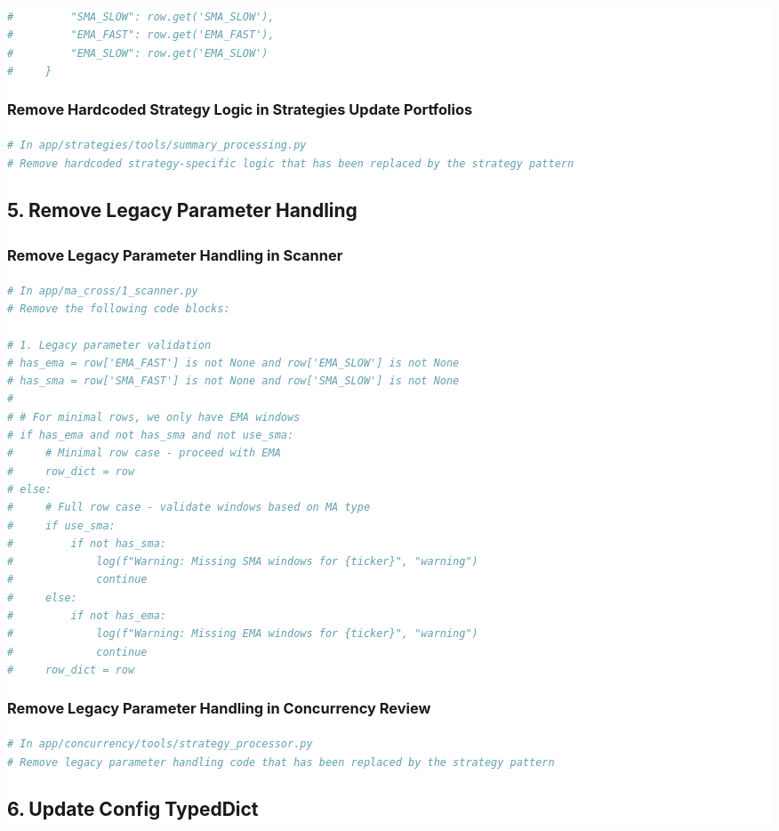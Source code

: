 ```python
#         "SMA_SLOW": row.get('SMA_SLOW'),
#         "EMA_FAST": row.get('EMA_FAST'),
#         "EMA_SLOW": row.get('EMA_SLOW')
#     }
```

### Remove Hardcoded Strategy Logic in Strategies Update Portfolios

```python
# In app/strategies/tools/summary_processing.py
# Remove hardcoded strategy-specific logic that has been replaced by the strategy pattern
```

## 5. Remove Legacy Parameter Handling

### Remove Legacy Parameter Handling in Scanner

```python
# In app/ma_cross/1_scanner.py
# Remove the following code blocks:

# 1. Legacy parameter validation
# has_ema = row['EMA_FAST'] is not None and row['EMA_SLOW'] is not None
# has_sma = row['SMA_FAST'] is not None and row['SMA_SLOW'] is not None
# 
# # For minimal rows, we only have EMA windows
# if has_ema and not has_sma and not use_sma:
#     # Minimal row case - proceed with EMA
#     row_dict = row
# else:
#     # Full row case - validate windows based on MA type
#     if use_sma:
#         if not has_sma:
#             log(f"Warning: Missing SMA windows for {ticker}", "warning")
#             continue
#     else:
#         if not has_ema:
#             log(f"Warning: Missing EMA windows for {ticker}", "warning")
#             continue
#     row_dict = row
```

### Remove Legacy Parameter Handling in Concurrency Review

```python
# In app/concurrency/tools/strategy_processor.py
# Remove legacy parameter handling code that has been replaced by the strategy pattern
```

## 6. Update Config TypedDict
